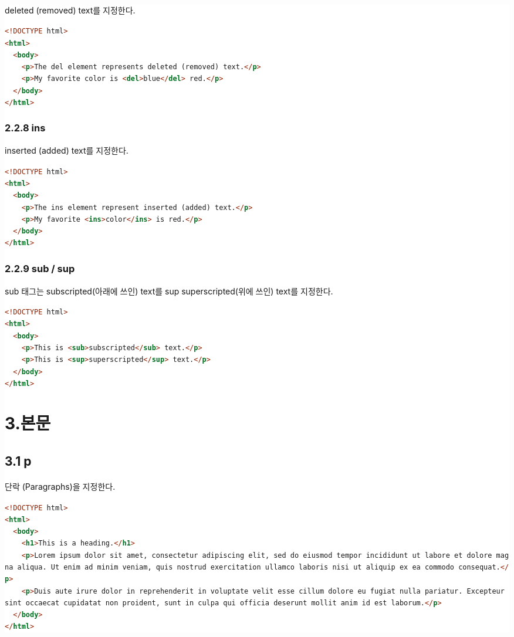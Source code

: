 deleted (removed) text를 지정한다.

```html
<!DOCTYPE html>
<html>
  <body>
    <p>The del element represents deleted (removed) text.</p>
    <p>My favorite color is <del>blue</del> red.</p>
  </body>
</html>
```

### 2.2.8 ins

inserted (added) text를 지정한다.

```html
<!DOCTYPE html>
<html>
  <body>
    <p>The ins element represent inserted (added) text.</p>
    <p>My favorite <ins>color</ins> is red.</p>
  </body>
</html>
```

### 2.2.9 sub / sup

sub 태그는 subscripted(아래에 쓰인) text를 sup superscripted(위에 쓰인) text를 지정한다.

```html
<!DOCTYPE html>
<html>
  <body>
    <p>This is <sub>subscripted</sub> text.</p>
    <p>This is <sup>superscripted</sup> text.</p>
  </body>
</html>
```

# 3.본문

## 3.1 p

단락 (Paragraphs)을 지정한다.

```html
<!DOCTYPE html>
<html>
  <body>
    <h1>This is a heading.</h1>
    <p>Lorem ipsum dolor sit amet, consectetur adipiscing elit, sed do eiusmod tempor incididunt ut labore et dolore magna aliqua. Ut enim ad minim veniam, quis nostrud exercitation ullamco laboris nisi ut aliquip ex ea commodo consequat.</p>
    <p>Duis aute irure dolor in reprehenderit in voluptate velit esse cillum dolore eu fugiat nulla pariatur. Excepteur sint occaecat cupidatat non proident, sunt in culpa qui officia deserunt mollit anim id est laborum.</p>
  </body>
</html>
```
